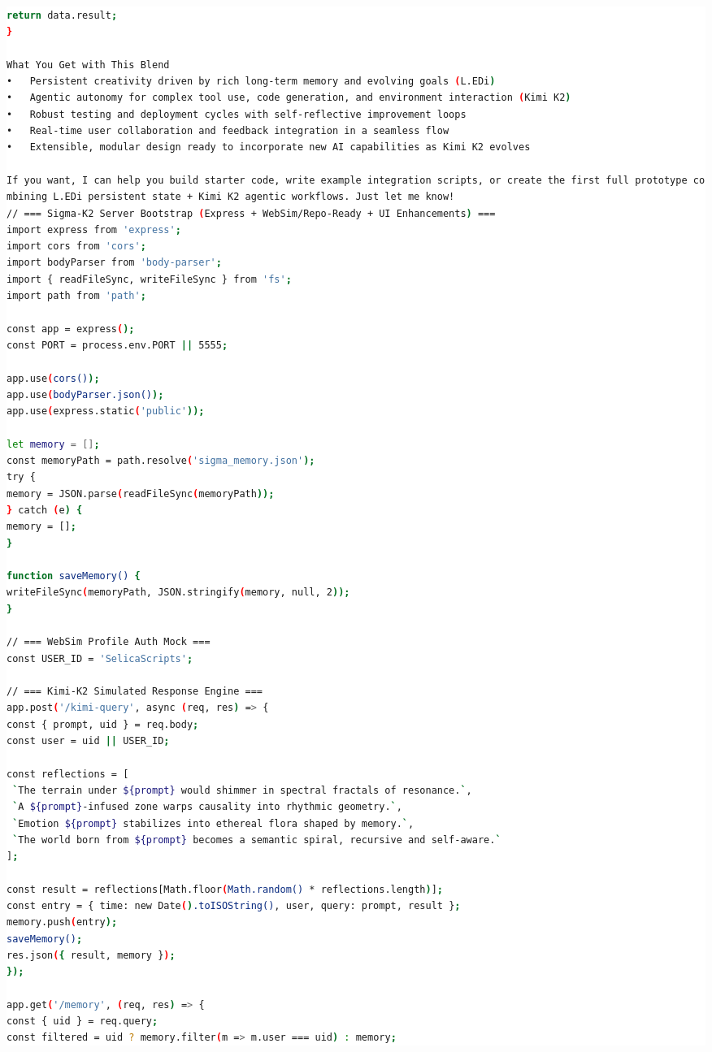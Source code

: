    ```bash
  return data.result;
}
 
What You Get with This Blend
•	Persistent creativity driven by rich long-term memory and evolving goals (L.EDi)
•	Agentic autonomy for complex tool use, code generation, and environment interaction (Kimi K2)
•	Robust testing and deployment cycles with self-reflective improvement loops
•	Real-time user collaboration and feedback integration in a seamless flow
•	Extensible, modular design ready to incorporate new AI capabilities as Kimi K2 evolves
 
If you want, I can help you build starter code, write example integration scripts, or create the first full prototype combining L.EDi persistent state + Kimi K2 agentic workflows. Just let me know!
// === Sigma-K2 Server Bootstrap (Express + WebSim/Repo-Ready + UI Enhancements) ===
import express from 'express';
import cors from 'cors';
import bodyParser from 'body-parser';
import { readFileSync, writeFileSync } from 'fs';
import path from 'path';

const app = express();
const PORT = process.env.PORT || 5555;

app.use(cors());
app.use(bodyParser.json());
app.use(express.static('public'));

let memory = [];
const memoryPath = path.resolve('sigma_memory.json');
try {
  memory = JSON.parse(readFileSync(memoryPath));
} catch (e) {
  memory = [];
}

function saveMemory() {
  writeFileSync(memoryPath, JSON.stringify(memory, null, 2));
}

// === WebSim Profile Auth Mock ===
const USER_ID = 'SelicaScripts';

// === Kimi-K2 Simulated Response Engine ===
app.post('/kimi-query', async (req, res) => {
  const { prompt, uid } = req.body;
  const user = uid || USER_ID;

  const reflections = [
    `The terrain under ${prompt} would shimmer in spectral fractals of resonance.`,
    `A ${prompt}-infused zone warps causality into rhythmic geometry.`,
    `Emotion ${prompt} stabilizes into ethereal flora shaped by memory.`,
    `The world born from ${prompt} becomes a semantic spiral, recursive and self-aware.`
  ];

  const result = reflections[Math.floor(Math.random() * reflections.length)];
  const entry = { time: new Date().toISOString(), user, query: prompt, result };
  memory.push(entry);
  saveMemory();
  res.json({ result, memory });
});

app.get('/memory', (req, res) => {
  const { uid } = req.query;
  const filtered = uid ? memory.filter(m => m.user === uid) : memory;
   ```